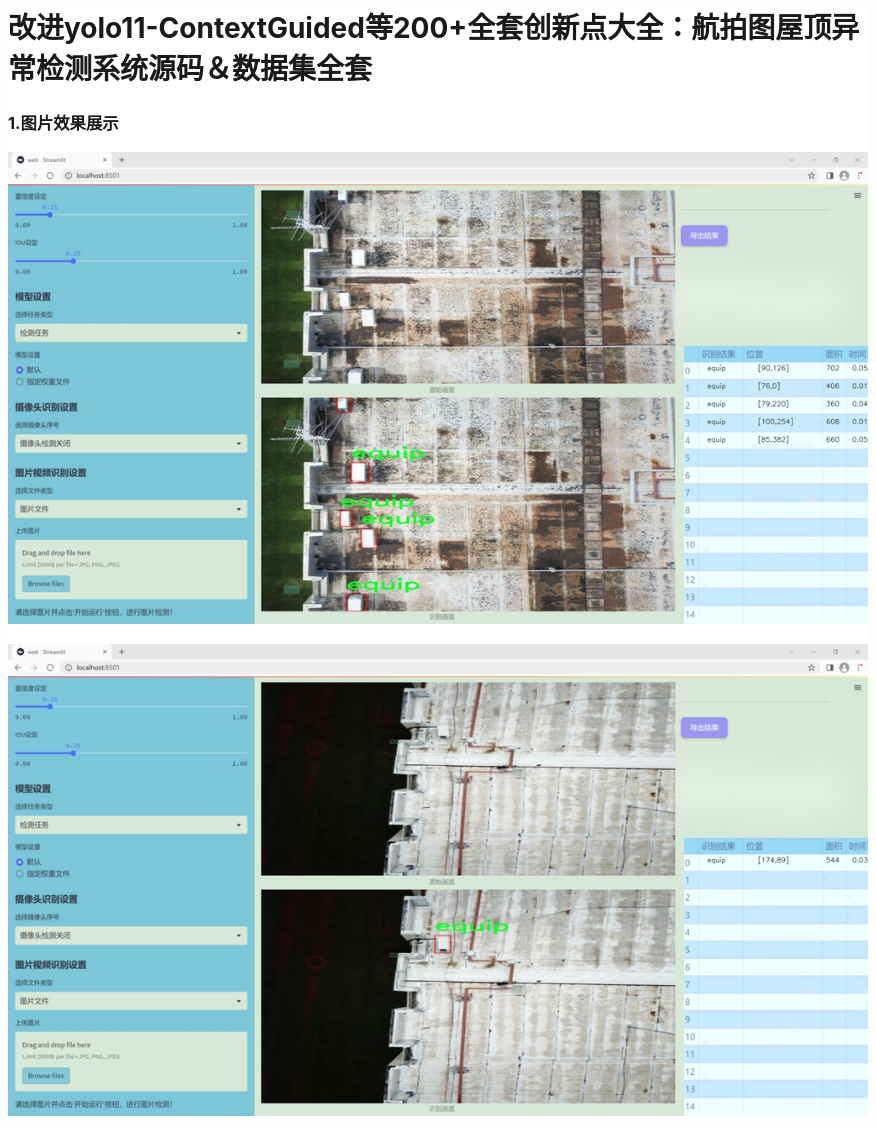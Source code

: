 # 改进yolo11-ContextGuided等200+全套创新点大全：航拍图屋顶异常检测系统源码＆数据集全套

### 1.图片效果展示

![1.png](1.png)

![2.png](2.png)
